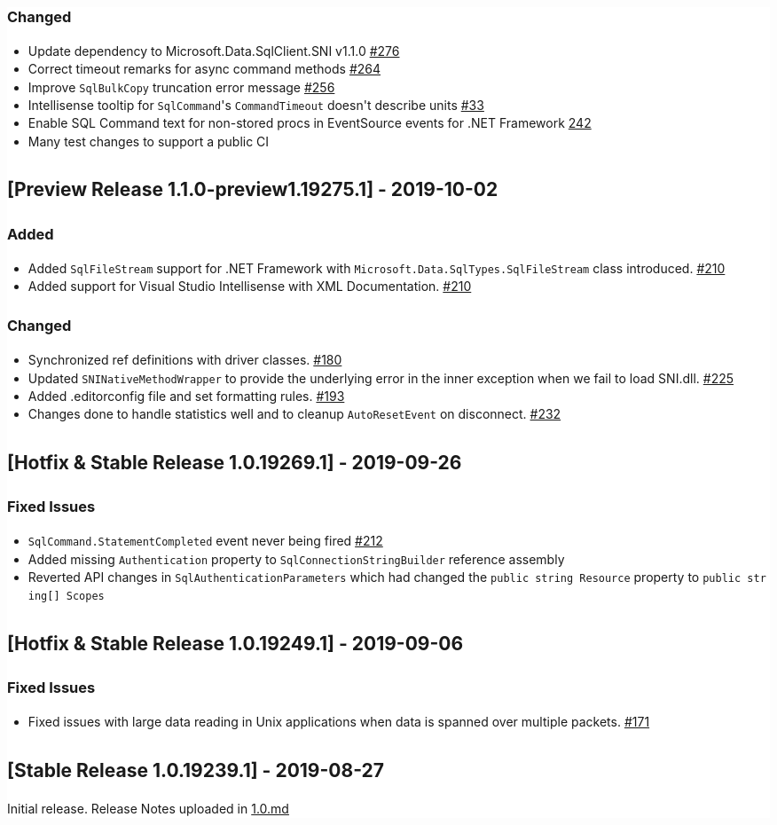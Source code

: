 ### Changed
- Update dependency to Microsoft.Data.SqlClient.SNI v1.1.0 [#276](https://github.com/dotnet/SqlClient/pull/276)
- Correct timeout remarks for async command methods [#264](https://github.com/dotnet/SqlClient/pull/264)
- Improve `SqlBulkCopy` truncation error message [#256](https://github.com/dotnet/SqlClient/issues/256)
- Intellisense tooltip for `SqlCommand`'s `CommandTimeout` doesn't describe units [#33](https://github.com/dotnet/SqlClient/issues/33)
- Enable SQL Command text for non-stored procs in EventSource events for .NET Framework [242](https://github.com/dotnet/SqlClient/pull/242)
- Many test changes to support a public CI


## [Preview Release 1.1.0-preview1.19275.1] - 2019-10-02

### Added
- Added `SqlFileStream` support for .NET Framework with `Microsoft.Data.SqlTypes.SqlFileStream` class introduced. [#210](https://github.com/dotnet/SqlClient/pull/210)
- Added support for Visual Studio Intellisense with XML Documentation. [#210](https://github.com/dotnet/SqlClient/pull/210)

### Changed
- Synchronized ref definitions with driver classes. [#180](https://github.com/dotnet/SqlClient/pull/180)
- Updated `SNINativeMethodWrapper` to provide the underlying error in the inner exception when we fail to load SNI.dll. [#225](https://github.com/dotnet/SqlClient/pull/225)
- Added .editorconfig file and set formatting rules. [#193](https://github.com/dotnet/SqlClient/pull/193)
- Changes done to handle statistics well and to cleanup `AutoResetEvent` on disconnect. [#232](https://github.com/dotnet/SqlClient/pull/232)


## [Hotfix & Stable Release 1.0.19269.1] - 2019-09-26

### Fixed Issues
- `SqlCommand.StatementCompleted` event never being fired [#212](https://github.com/dotnet/SqlClient/issues/212)
- Added missing `Authentication` property to `SqlConnectionStringBuilder` reference assembly
- Reverted API changes in `SqlAuthenticationParameters` which had changed the `public string Resource` property to `public string[] Scopes`

## [Hotfix & Stable Release 1.0.19249.1] - 2019-09-06

### Fixed Issues
- Fixed issues with large data reading in Unix applications when data is spanned over multiple packets. [#171](https://github.com/dotnet/SqlClient/pull/171)

## [Stable Release 1.0.19239.1] - 2019-08-27

Initial release. Release Notes uploaded in [1.0.md](release-notes\1.0\1.0.md)
